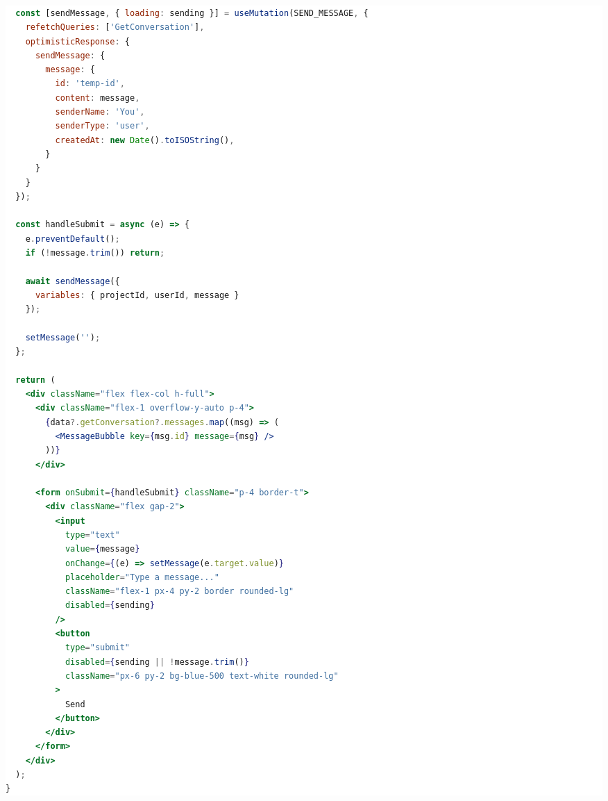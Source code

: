 ```jsx
  const [sendMessage, { loading: sending }] = useMutation(SEND_MESSAGE, {
    refetchQueries: ['GetConversation'],
    optimisticResponse: {
      sendMessage: {
        message: {
          id: 'temp-id',
          content: message,
          senderName: 'You',
          senderType: 'user',
          createdAt: new Date().toISOString(),
        }
      }
    }
  });

  const handleSubmit = async (e) => {
    e.preventDefault();
    if (!message.trim()) return;

    await sendMessage({
      variables: { projectId, userId, message }
    });

    setMessage('');
  };

  return (
    <div className="flex flex-col h-full">
      <div className="flex-1 overflow-y-auto p-4">
        {data?.getConversation?.messages.map((msg) => (
          <MessageBubble key={msg.id} message={msg} />
        ))}
      </div>

      <form onSubmit={handleSubmit} className="p-4 border-t">
        <div className="flex gap-2">
          <input
            type="text"
            value={message}
            onChange={(e) => setMessage(e.target.value)}
            placeholder="Type a message..."
            className="flex-1 px-4 py-2 border rounded-lg"
            disabled={sending}
          />
          <button
            type="submit"
            disabled={sending || !message.trim()}
            className="px-6 py-2 bg-blue-500 text-white rounded-lg"
          >
            Send
          </button>
        </div>
      </form>
    </div>
  );
}
```
